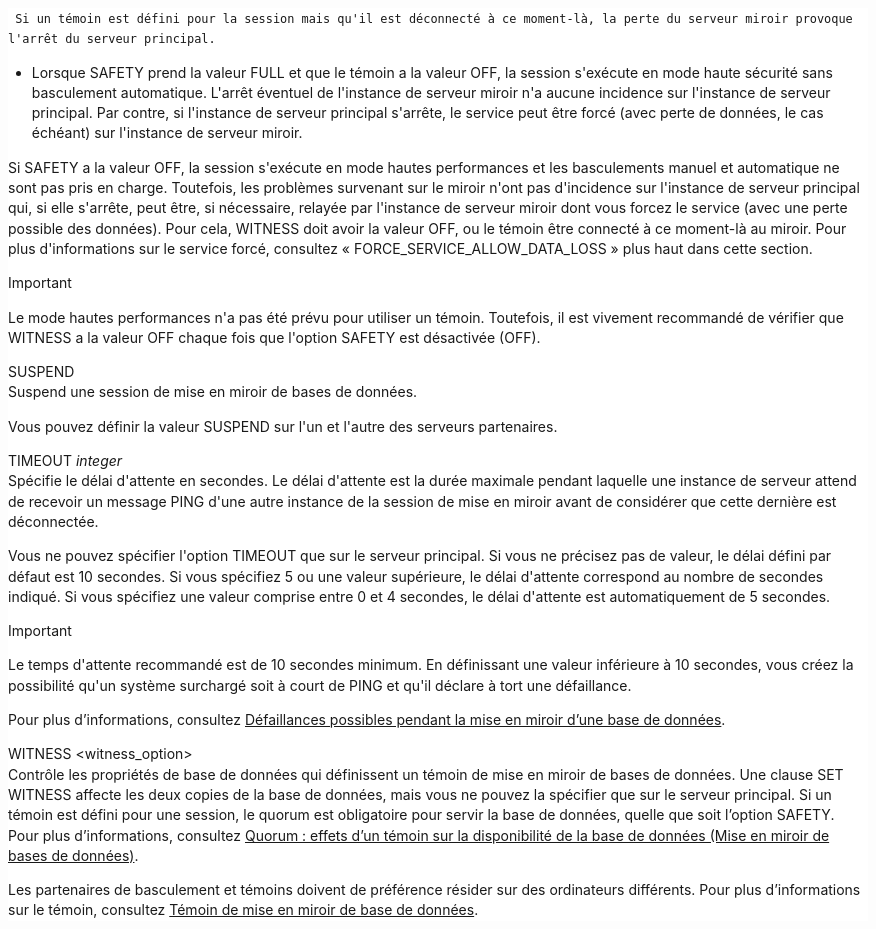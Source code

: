      Si un témoin est défini pour la session mais qu'il est déconnecté à ce moment-là, la perte du serveur miroir provoque l'arrêt du serveur principal.  
  
-   Lorsque SAFETY prend la valeur FULL et que le témoin a la valeur OFF, la session s'exécute en mode haute sécurité sans basculement automatique. L'arrêt éventuel de l'instance de serveur miroir n'a aucune incidence sur l'instance de serveur principal. Par contre, si l'instance de serveur principal s'arrête, le service peut être forcé (avec perte de données, le cas échéant) sur l'instance de serveur miroir.  
  
 Si SAFETY a la valeur OFF, la session s'exécute en mode hautes performances et les basculements manuel et automatique ne sont pas pris en charge. Toutefois, les problèmes survenant sur le miroir n'ont pas d'incidence sur l'instance de serveur principal qui, si elle s'arrête, peut être, si nécessaire, relayée par l'instance de serveur miroir dont vous forcez le service (avec une perte possible des données). Pour cela, WITNESS doit avoir la valeur OFF, ou le témoin être connecté à ce moment-là au miroir. Pour plus d'informations sur le service forcé, consultez « FORCE_SERVICE_ALLOW_DATA_LOSS » plus haut dans cette section.  
  
> [!IMPORTANT]  
>  Le mode hautes performances n'a pas été prévu pour utiliser un témoin. Toutefois, il est vivement recommandé de vérifier que WITNESS a la valeur OFF chaque fois que l'option SAFETY est désactivée (OFF).  
  
 SUSPEND  
 Suspend une session de mise en miroir de bases de données.  
  
 Vous pouvez définir la valeur SUSPEND sur l'un et l'autre des serveurs partenaires.  
  
 TIMEOUT *integer*  
 Spécifie le délai d'attente en secondes. Le délai d'attente est la durée maximale pendant laquelle une instance de serveur attend de recevoir un message PING d'une autre instance de la session de mise en miroir avant de considérer que cette dernière est déconnectée.  
  
 Vous ne pouvez spécifier l'option TIMEOUT que sur le serveur principal. Si vous ne précisez pas de valeur, le délai défini par défaut est 10 secondes. Si vous spécifiez 5 ou une valeur supérieure, le délai d'attente correspond au nombre de secondes indiqué. Si vous spécifiez une valeur comprise entre 0 et 4 secondes, le délai d'attente est automatiquement de 5 secondes.  
  
> [!IMPORTANT]  
>  Le temps d'attente recommandé est de 10 secondes minimum. En définissant une valeur inférieure à 10 secondes, vous créez la possibilité qu'un système surchargé soit à court de PING et qu'il déclare à tort une défaillance.  
  
 Pour plus d’informations, consultez [Défaillances possibles pendant la mise en miroir d’une base de données](../../database-engine/database-mirroring/possible-failures-during-database-mirroring.md).  
  
 WITNESS \<witness_option>  
 Contrôle les propriétés de base de données qui définissent un témoin de mise en miroir de bases de données. Une clause SET WITNESS affecte les deux copies de la base de données, mais vous ne pouvez la spécifier que sur le serveur principal. Si un témoin est défini pour une session, le quorum est obligatoire pour servir la base de données, quelle que soit l’option SAFETY. Pour plus d’informations, consultez [Quorum : effets d’un témoin sur la disponibilité de la base de données &#40;Mise en miroir de bases de données&#41;](../../database-engine/database-mirroring/quorum-how-a-witness-affects-database-availability-database-mirroring.md).  
  
 Les partenaires de basculement et témoins doivent de préférence résider sur des ordinateurs différents. Pour plus d’informations sur le témoin, consultez [Témoin de mise en miroir de base de données](../../database-engine/database-mirroring/database-mirroring-witness.md).  
  